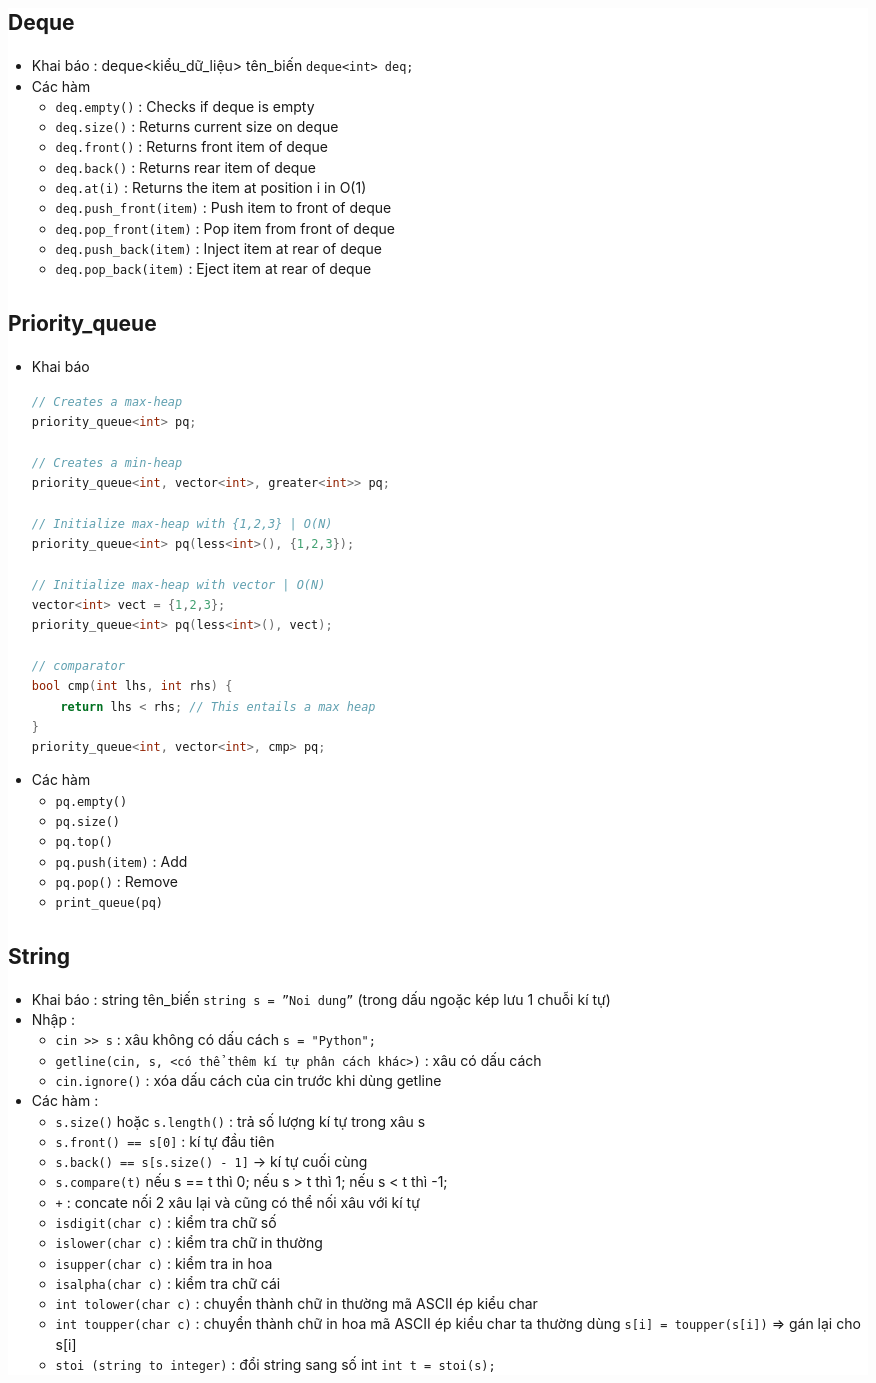 ## Deque
- Khai báo : deque<kiểu_dữ_liệu> tên_biến  `deque<int> deq;`
- Các hàm
    - `deq.empty()` : Checks if deque is empty
    - `deq.size()` : Returns current size on deque
    - `deq.front()` : Returns front item of deque
    - `deq.back()` : Returns rear item of deque
    - `deq.at(i)` : Returns the item at position i in O(1)
    - `deq.push_front(item)` : Push item to front of deque
    - `deq.pop_front(item)` : Pop item from front of deque
    - `deq.push_back(item)` : Inject item at rear of deque
    - `deq.pop_back(item)` : Eject item at rear of deque
## Priority_queue
- Khai báo 
    ```cpp
    // Creates a max-heap
    priority_queue<int> pq;                             

    // Creates a min-heap
    priority_queue<int, vector<int>, greater<int>> pq;  

    // Initialize max-heap with {1,2,3} | O(N)
    priority_queue<int> pq(less<int>(), {1,2,3});       

    // Initialize max-heap with vector | O(N)
    vector<int> vect = {1,2,3};
    priority_queue<int> pq(less<int>(), vect);          

    // comparator
    bool cmp(int lhs, int rhs) {
        return lhs < rhs; // This entails a max heap
    }
    priority_queue<int, vector<int>, cmp> pq;
    ```
- Các hàm
    - `pq.empty()`
    - `pq.size()`
    - `pq.top()`
    - `pq.push(item)` : Add
    - `pq.pop()` : Remove
    - `print_queue(pq)`

## String
- Khai báo : string tên_biến `string s = ”Noi dung”` (trong dấu ngoặc kép lưu 1 chuỗi kí tự)
- Nhập :
    - `cin >> s` : xâu không có dấu cách `s = "Python";`
    - `getline(cin, s, <có thể thêm kí tự phân cách khác>)` : xâu có dấu cách
    - `cin.ignore()` : xóa dấu cách của cin trước khi dùng getline
- Các hàm : 
    - `s.size()` hoặc `s.length()` : trả số lượng kí tự trong xâu s
    - `s.front() == s[0]` : kí tự đầu tiên
    - `s.back() == s[s.size() - 1]` → kí tự cuối cùng
    - `s.compare(t)` nếu s == t thì 0; nếu s > t thì 1; nếu s < t thì -1;
    - `+` : concate nối 2 xâu lại và cũng có thể nối xâu với kí tự
    - `isdigit(char c)` : kiểm tra chữ số
    - `islower(char c)` : kiểm tra chữ in thường
    - `isupper(char c)` : kiểm tra in hoa
    - `isalpha(char c)` : kiểm tra chữ cái
    - `int tolower(char c)` : chuyển thành chữ in thường mã ASCII ép kiểu char
    - `int toupper(char c)` : chuyển thành chữ in hoa mã ASCII ép kiểu char ta thường dùng `s[i] = toupper(s[i])` => gán lại cho s[i]
    - `stoi (string to integer)` : đổi string sang số int `int t = stoi(s);`